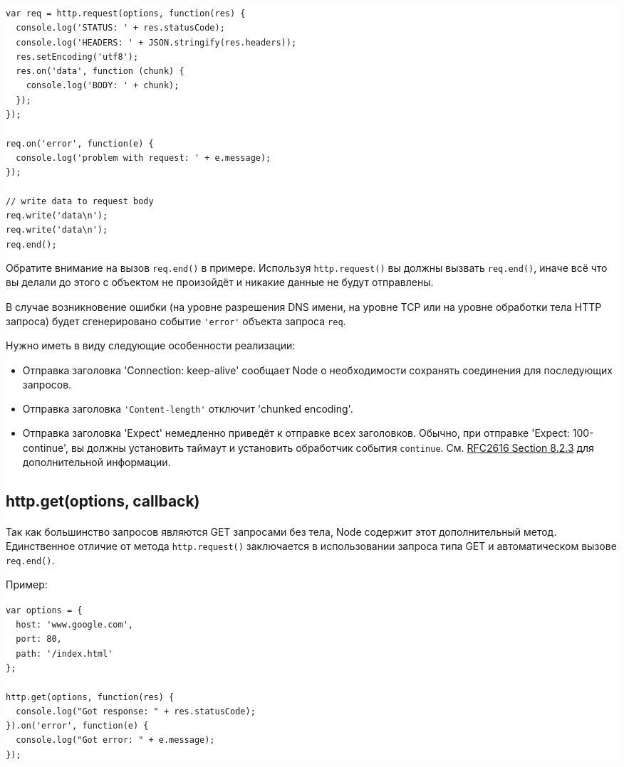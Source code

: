     var req = http.request(options, function(res) {
      console.log('STATUS: ' + res.statusCode);
      console.log('HEADERS: ' + JSON.stringify(res.headers));
      res.setEncoding('utf8');
      res.on('data', function (chunk) {
        console.log('BODY: ' + chunk);
      });
    });

    req.on('error', function(e) {
      console.log('problem with request: ' + e.message);
    });

    // write data to request body
    req.write('data\n');
    req.write('data\n');
    req.end();

Обратите внимание на вызов `req.end()` в примере. Используя `http.request()`
вы должны вызвать `req.end()`, иначе всё что вы делали до этого с объектом
не произойдёт и никакие данные не будут отправлены.

В случае возникновение ошибки (на уровне разрешения DNS имени, на уровне TCP
или на уровне обработки тела HTTP запроса) будет сгенерировано событие `'error'`
объекта запроса `req`.

Нужно иметь в виду следующие особенности реализации:

* Отправка заголовка 'Connection: keep-alive' сообщает Node о необходимости
  сохранять соединения для последующих запросов.

* Отправка заголовка `'Content-length'` отключит 'chunked encoding'.

* Отправка заголовка 'Expect' немедленно приведёт к отправке всех заголовков.
  Обычно, при отправке 'Expect: 100-continue', вы должны установить таймаут
  и установить обработчик события `continue`.
  См. [RFC2616 Section 8.2.3](http://tools.ietf.org/html/rfc2616#section-8.2.3)
  для дополнительной информации.

## http.get(options, callback)

Так как большинство запросов являются GET запросами без тела, Node содержит этот дополнительный метод.
Единственное отличие от метода `http.request()` заключается в использовании
запроса типа GET и автоматическом вызове `req.end()`.

Пример:

    var options = {
      host: 'www.google.com',
      port: 80,
      path: '/index.html'
    };

    http.get(options, function(res) {
      console.log("Got response: " + res.statusCode);
    }).on('error', function(e) {
      console.log("Got error: " + e.message);
    });
